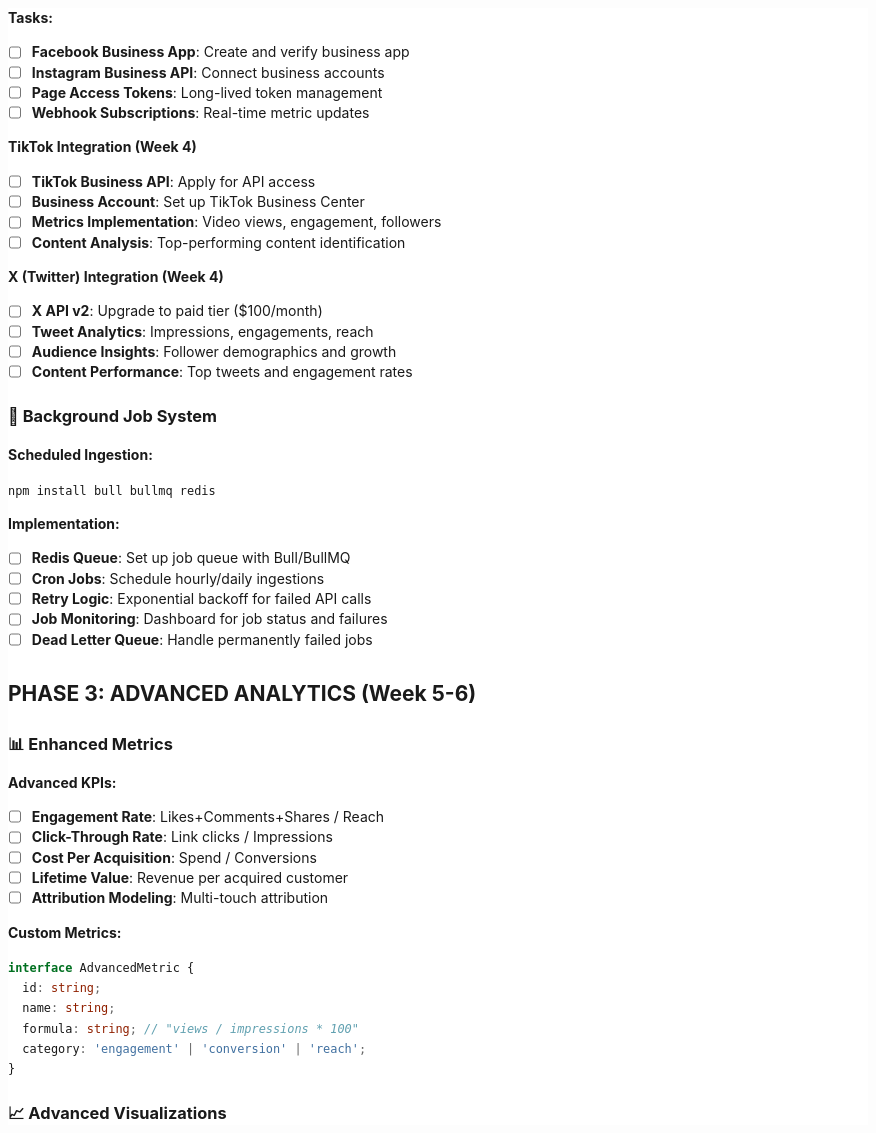 **Tasks:**
- [ ] **Facebook Business App**: Create and verify business app
- [ ] **Instagram Business API**: Connect business accounts
- [ ] **Page Access Tokens**: Long-lived token management
- [ ] **Webhook Subscriptions**: Real-time metric updates

**TikTok Integration (Week 4)**
- [ ] **TikTok Business API**: Apply for API access
- [ ] **Business Account**: Set up TikTok Business Center
- [ ] **Metrics Implementation**: Video views, engagement, followers
- [ ] **Content Analysis**: Top-performing content identification

**X (Twitter) Integration (Week 4)**
- [ ] **X API v2**: Upgrade to paid tier ($100/month)
- [ ] **Tweet Analytics**: Impressions, engagements, reach
- [ ] **Audience Insights**: Follower demographics and growth
- [ ] **Content Performance**: Top tweets and engagement rates

### 🔄 **Background Job System**

**Scheduled Ingestion:**
```bash
npm install bull bullmq redis
```

**Implementation:**
- [ ] **Redis Queue**: Set up job queue with Bull/BullMQ
- [ ] **Cron Jobs**: Schedule hourly/daily ingestions
- [ ] **Retry Logic**: Exponential backoff for failed API calls
- [ ] **Job Monitoring**: Dashboard for job status and failures
- [ ] **Dead Letter Queue**: Handle permanently failed jobs

## **PHASE 3: ADVANCED ANALYTICS (Week 5-6)**

### 📊 **Enhanced Metrics**

**Advanced KPIs:**
- [ ] **Engagement Rate**: Likes+Comments+Shares / Reach
- [ ] **Click-Through Rate**: Link clicks / Impressions
- [ ] **Cost Per Acquisition**: Spend / Conversions
- [ ] **Lifetime Value**: Revenue per acquired customer
- [ ] **Attribution Modeling**: Multi-touch attribution

**Custom Metrics:**
```typescript
interface AdvancedMetric {
  id: string;
  name: string;
  formula: string; // "views / impressions * 100"
  category: 'engagement' | 'conversion' | 'reach';
}
```

### 📈 **Advanced Visualizations**
